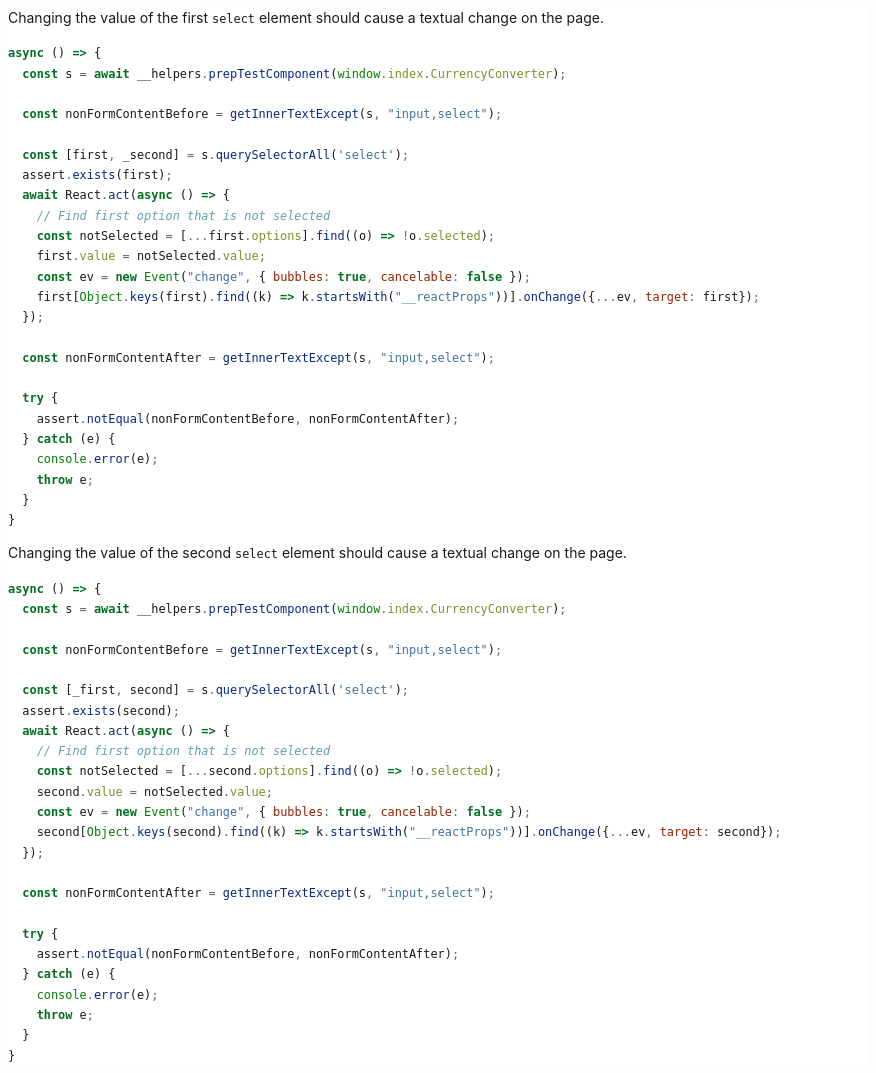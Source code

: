 Changing the value of the first `select` element should cause a textual change on the page.

```js
async () => {
  const s = await __helpers.prepTestComponent(window.index.CurrencyConverter);

  const nonFormContentBefore = getInnerTextExcept(s, "input,select");

  const [first, _second] = s.querySelectorAll('select');
  assert.exists(first);
  await React.act(async () => {
    // Find first option that is not selected
    const notSelected = [...first.options].find((o) => !o.selected);
    first.value = notSelected.value;
    const ev = new Event("change", { bubbles: true, cancelable: false });
    first[Object.keys(first).find((k) => k.startsWith("__reactProps"))].onChange({...ev, target: first});
  });

  const nonFormContentAfter = getInnerTextExcept(s, "input,select");

  try {
    assert.notEqual(nonFormContentBefore, nonFormContentAfter);
  } catch (e) {
    console.error(e);
    throw e;
  }
}
```

Changing the value of the second `select` element should cause a textual change on the page.

```js
async () => {
  const s = await __helpers.prepTestComponent(window.index.CurrencyConverter);

  const nonFormContentBefore = getInnerTextExcept(s, "input,select");

  const [_first, second] = s.querySelectorAll('select');
  assert.exists(second);
  await React.act(async () => {
    // Find first option that is not selected
    const notSelected = [...second.options].find((o) => !o.selected);
    second.value = notSelected.value;
    const ev = new Event("change", { bubbles: true, cancelable: false });
    second[Object.keys(second).find((k) => k.startsWith("__reactProps"))].onChange({...ev, target: second});
  });

  const nonFormContentAfter = getInnerTextExcept(s, "input,select");

  try {
    assert.notEqual(nonFormContentBefore, nonFormContentAfter);
  } catch (e) {
    console.error(e);
    throw e;
  }
}
```

